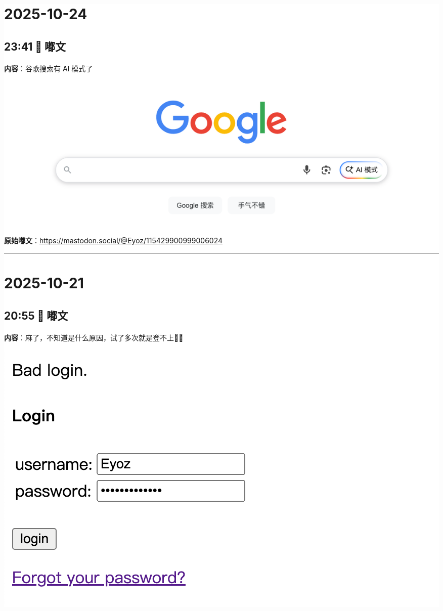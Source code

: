 
# 2025-10-24

## 23:41 📝 嘟文

**内容**：谷歌搜索有 AI 模式了

![Image](media/115429937579821740-964fbcb61755c2ca.png)

**原始嘟文**：https://mastodon.social/@Eyoz/115429900999006024

---

# 2025-10-21

## 20:55 📝 嘟文

**内容**：麻了，不知道是什么原因，试了多次就是登不上😵‍💫

![Image](media/115412249074850531-a57080c4c3bc13e0.png)
